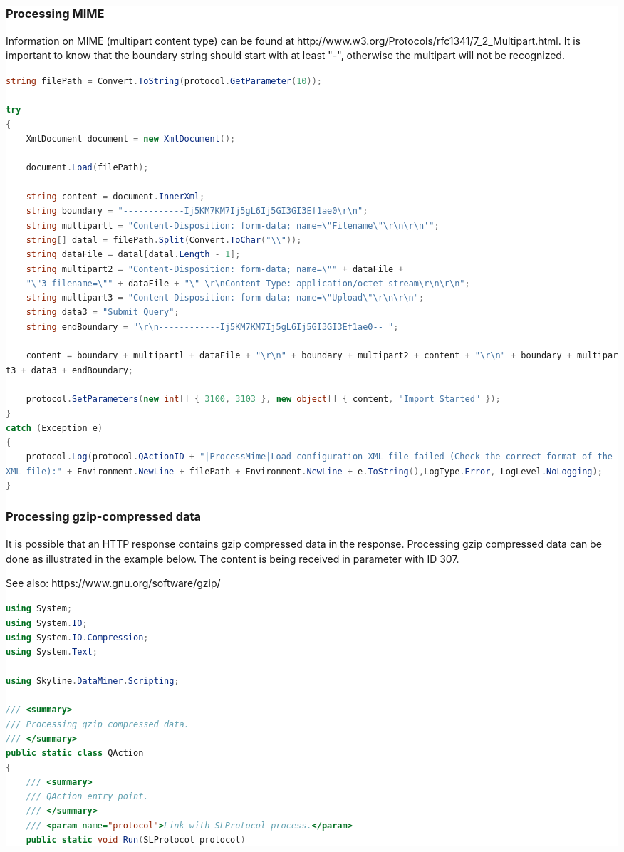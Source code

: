 ### Processing MIME

Information on MIME (multipart content type) can be found at http://www.w3.org/Protocols/rfc1341/7_2_Multipart.html. It is important to know that the boundary string should start with at least "-", otherwise the multipart will not be recognized.

```csharp
string filePath = Convert.ToString(protocol.GetParameter(10));

try
{
	XmlDocument document = new XmlDocument();

	document.Load(filePath);

	string content = document.InnerXml;
	string boundary = "------------Ij5KM7KM7Ij5gL6Ij5GI3GI3Ef1ae0\r\n";
	string multipartl = "Content-Disposition: form-data; name=\"Filename\"\r\n\r\n'";
	string[] datal = filePath.Split(Convert.ToChar("\\"));
	string dataFile = datal[datal.Length - 1];
	string multipart2 = "Content-Disposition: form-data; name=\"" + dataFile +
	"\"3 filename=\"" + dataFile + "\" \r\nContent-Type: application/octet-stream\r\n\r\n";
	string multipart3 = "Content-Disposition: form-data; name=\"Upload\"\r\n\r\n";
	string data3 = "Submit Query";
	string endBoundary = "\r\n------------Ij5KM7KM7Ij5gL6Ij5GI3GI3Ef1ae0-- ";

	content = boundary + multipartl + dataFile + "\r\n" + boundary + multipart2 + content + "\r\n" + boundary + multipart3 + data3 + endBoundary;

	protocol.SetParameters(new int[] { 3100, 3103 }, new object[] { content, "Import Started" });
}
catch (Exception e)
{
	protocol.Log(protocol.QActionID + "|ProcessMime|Load configuration XML-file failed (Check the correct format of the XML-file):" + Environment.NewLine + filePath + Environment.NewLine + e.ToString(),LogType.Error, LogLevel.NoLogging);
}
```

### Processing gzip-compressed data

It is possible that an HTTP response contains gzip compressed data in the response. Processing gzip compressed data can be done as illustrated in the example below. The content is being received in parameter with ID 307.

See also: https://www.gnu.org/software/gzip/

```csharp
using System;
using System.IO;
using System.IO.Compression;
using System.Text;

using Skyline.DataMiner.Scripting;

/// <summary>
/// Processing gzip compressed data.
/// </summary>
public static class QAction
{
	/// <summary>
	/// QAction entry point.
	/// </summary>
	/// <param name="protocol">Link with SLProtocol process.</param>
	public static void Run(SLProtocol protocol)
```